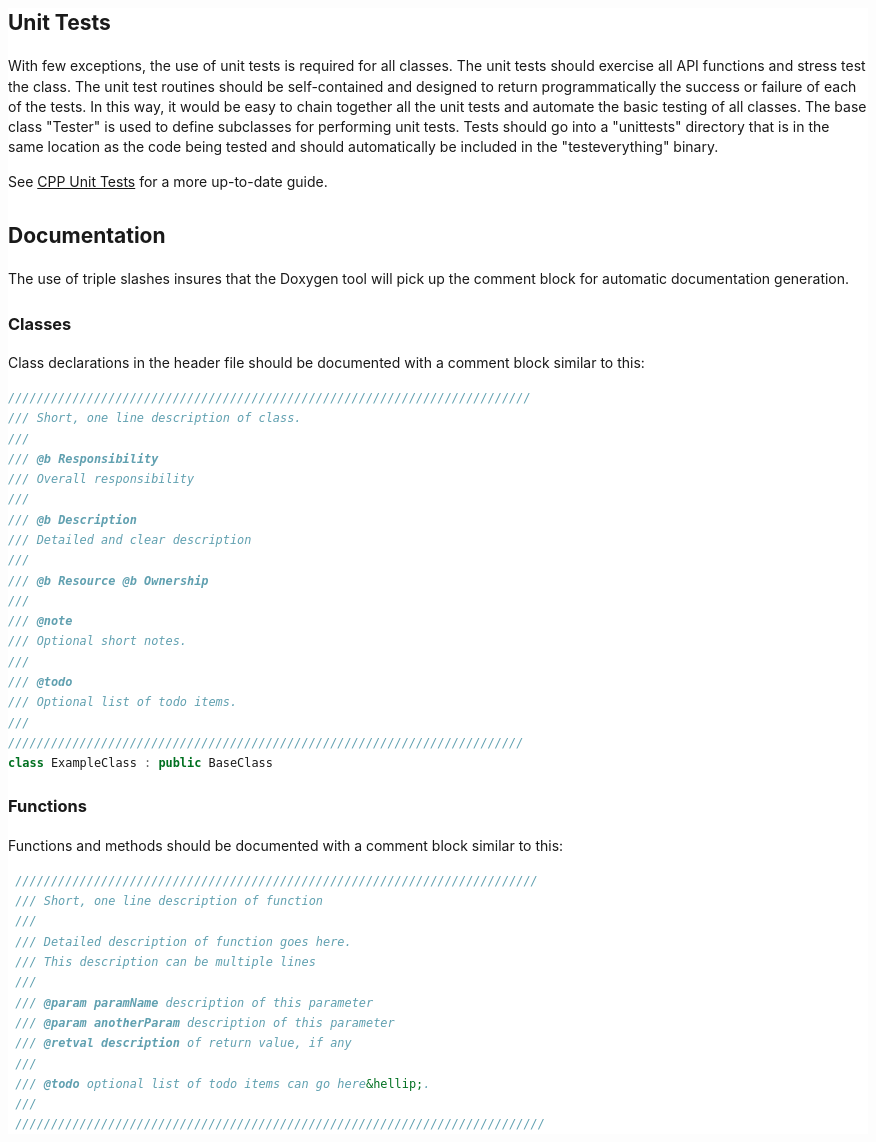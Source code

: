 ## Unit Tests

With few exceptions, the use of unit tests is required for all classes. The unit tests should exercise all API functions and stress test the class. The unit test routines should be self-contained and designed to return programmatically the success or failure of each of the tests. In this way, it would be easy to chain together all the unit tests and automate the basic testing of all classes. The base class "Tester" is used to define subclasses for performing unit tests.  Tests should go into a "unittests" directory that is in the same location as the code being tested and should automatically be included in the "testeverything" binary.

See [CPP Unit Tests](https://discourse.numenta.org/t/c-unit-tests/2144) for a more up-to-date guide.

## Documentation

The use of triple slashes insures that the Doxygen tool will pick up the comment block for automatic documentation generation.

### Classes

Class declarations in the header file should be documented with a comment block similar to this:

```c++
/////////////////////////////////////////////////////////////////////////
/// Short, one line description of class.
///
/// @b Responsibility
/// Overall responsibility
///
/// @b Description
/// Detailed and clear description
///
/// @b Resource @b Ownership
///
/// @note
/// Optional short notes.
///
/// @todo
/// Optional list of todo items.
///
////////////////////////////////////////////////////////////////////////
class ExampleClass : public BaseClass
```

### Functions

Functions and methods should be documented with a comment block similar to this:

```c++
 /////////////////////////////////////////////////////////////////////////
 /// Short, one line description of function
 ///
 /// Detailed description of function goes here.
 /// This description can be multiple lines
 ///
 /// @param paramName description of this parameter
 /// @param anotherParam description of this parameter
 /// @retval description of return value, if any
 ///
 /// @todo optional list of todo items can go here&hellip;.
 ///
 //////////////////////////////////////////////////////////////////////////
```
